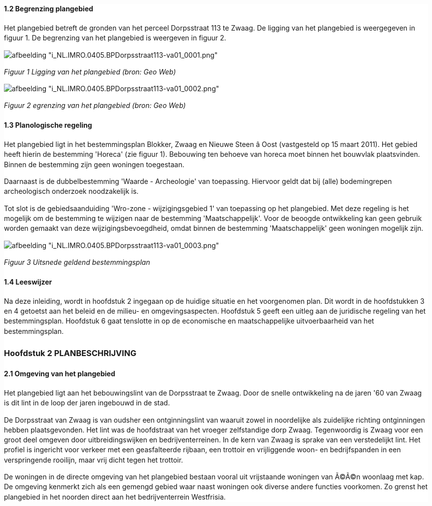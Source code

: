 #### 1\.2 Begrenzing plangebied

Het plangebied betreft de gronden van het perceel Dorpsstraat 113 te Zwaag. De ligging van het plangebied is weergegeven in figuur 1\. De begrenzing van het plangebied is weergeven in figuur 2\.

![afbeelding "i_NL.IMRO.0405.BPDorpsstraat113-va01_0001.png"](i_NL.IMRO.0405.BPDorpsstraat113-va01_0001.png)

*Figuur 1 Ligging van het plangebied (bron: Geo Web)*

![afbeelding "i_NL.IMRO.0405.BPDorpsstraat113-va01_0002.png"](i_NL.IMRO.0405.BPDorpsstraat113-va01_0002.png)

*Figuur 2 egrenzing van het plangebied (bron: Geo Web)*

#### 1\.3 Planologische regeling

Het plangebied ligt in het bestemmingsplan Blokker, Zwaag en Nieuwe Steen â Oost (vastgesteld op 15 maart 2011\). Het gebied heeft hierin de bestemming 'Horeca' (zie figuur 1\). Bebouwing ten behoeve van horeca moet binnen het bouwvlak plaatsvinden. Binnen de bestemming zijn geen woningen toegestaan.

Daarnaast is de dubbelbestemming 'Waarde \- Archeologie' van toepassing. Hiervoor geldt dat bij (alle) bodemingrepen archeologisch onderzoek noodzakelijk is.

Tot slot is de gebiedsaanduiding 'Wro\-zone \- wijzigingsgebied 1' van toepassing op het plangebied. Met deze regeling is het mogelijk om de bestemming te wijzigen naar de bestemming 'Maatschappelijk'. Voor de beoogde ontwikkeling kan geen gebruik worden gemaakt van deze wijzigingsbevoegdheid, omdat binnen de bestemming 'Maatschappelijk' geen woningen mogelijk zijn.

![afbeelding "i_NL.IMRO.0405.BPDorpsstraat113-va01_0003.png"](i_NL.IMRO.0405.BPDorpsstraat113-va01_0003.png)

*Figuur 3 Uitsnede geldend bestemmingsplan*

#### 1\.4 Leeswijzer

Na deze inleiding, wordt in hoofdstuk 2 ingegaan op de huidige situatie en het voorgenomen plan. Dit wordt in de hoofdstukken 3 en 4 getoetst aan het beleid en de milieu\- en omgevingsaspecten. Hoofdstuk 5 geeft een uitleg aan de juridische regeling van het bestemmingsplan. Hoofdstuk 6 gaat tenslotte in op de economische en maatschappelijke uitvoerbaarheid van het bestemmingsplan.

### Hoofdstuk 2 PLANBESCHRIJVING

#### 2\.1 Omgeving van het plangebied

Het plangebied ligt aan het bebouwingslint van de Dorpsstraat te Zwaag. Door de snelle ontwikkeling na de jaren '60 van Zwaag is dit lint in de loop der jaren ingebouwd in de stad.

De Dorpsstraat van Zwaag is van oudsher een ontginningslint van waaruit zowel in noordelijke als zuidelijke richting ontginningen hebben plaatsgevonden. Het lint was de hoofdstraat van het vroeger zelfstandige dorp Zwaag. Tegenwoordig is Zwaag voor een groot deel omgeven door uitbreidingswijken en bedrijventerreinen. In de kern van Zwaag is sprake van een verstedelijkt lint. Het profiel is ingericht voor verkeer met een geasfalteerde rijbaan, een trottoir en vrijliggende woon\- en bedrijfspanden in een verspringende rooilijn, maar vrij dicht tegen het trottoir.

De woningen in de directe omgeving van het plangebied bestaan vooral uit vrijstaande woningen van Ã©Ã©n woonlaag met kap. De omgeving kenmerkt zich als een gemengd gebied waar naast woningen ook diverse andere functies voorkomen. Zo grenst het plangebied in het noorden direct aan het bedrijventerrein Westfrisia.
